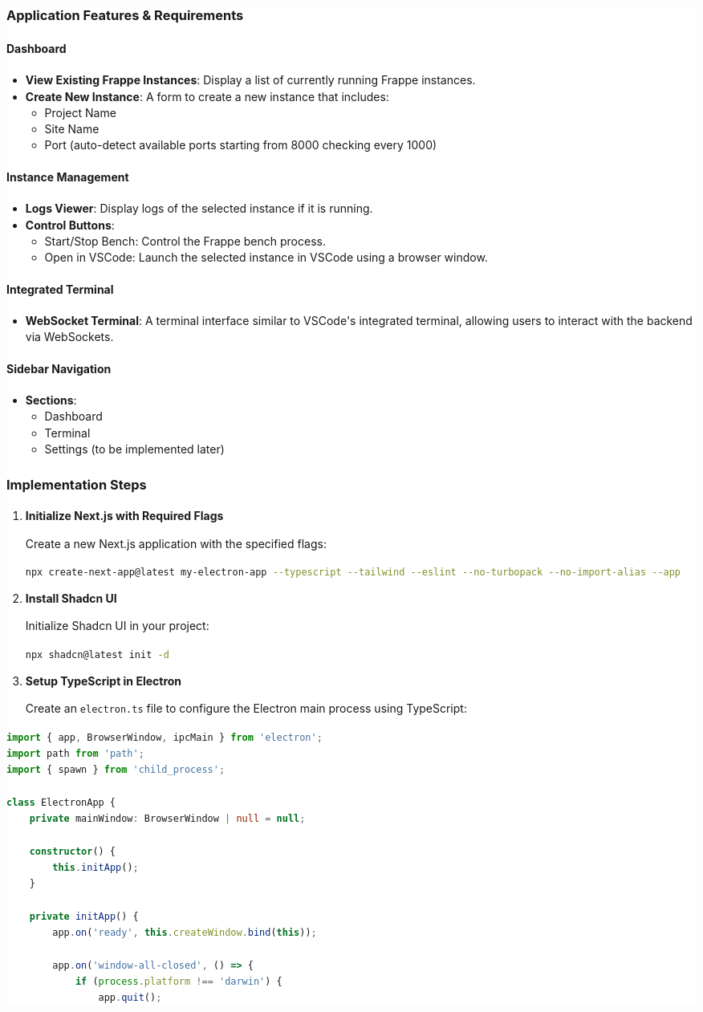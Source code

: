 ### Application Features & Requirements

#### Dashboard

- **View Existing Frappe Instances**: Display a list of currently running Frappe instances.
- **Create New Instance**: A form to create a new instance that includes:
  - Project Name
  - Site Name
  - Port (auto-detect available ports starting from 8000 checking every 1000)

#### Instance Management

- **Logs Viewer**: Display logs of the selected instance if it is running.
- **Control Buttons**:
  - Start/Stop Bench: Control the Frappe bench process.
  - Open in VSCode: Launch the selected instance in VSCode using a browser window.

#### Integrated Terminal

- **WebSocket Terminal**: A terminal interface similar to VSCode's integrated terminal, allowing users to interact with the backend via WebSockets.

#### Sidebar Navigation

- **Sections**:
  - Dashboard
  - Terminal
  - Settings (to be implemented later)

### Implementation Steps

1. **Initialize Next.js with Required Flags**

   Create a new Next.js application with the specified flags:

   ```bash
   npx create-next-app@latest my-electron-app --typescript --tailwind --eslint --no-turbopack --no-import-alias --app
   ```

2. **Install Shadcn UI**

   Initialize Shadcn UI in your project:

   ```bash
   npx shadcn@latest init -d 
   ```

3. **Setup TypeScript in Electron**

   Create an `electron.ts` file to configure the Electron main process using TypeScript:

```typescript
import { app, BrowserWindow, ipcMain } from 'electron';
import path from 'path';
import { spawn } from 'child_process';

class ElectronApp {
    private mainWindow: BrowserWindow | null = null;

    constructor() {
        this.initApp();
    }

    private initApp() {
        app.on('ready', this.createWindow.bind(this));
        
        app.on('window-all-closed', () => {
            if (process.platform !== 'darwin') {
                app.quit();
```